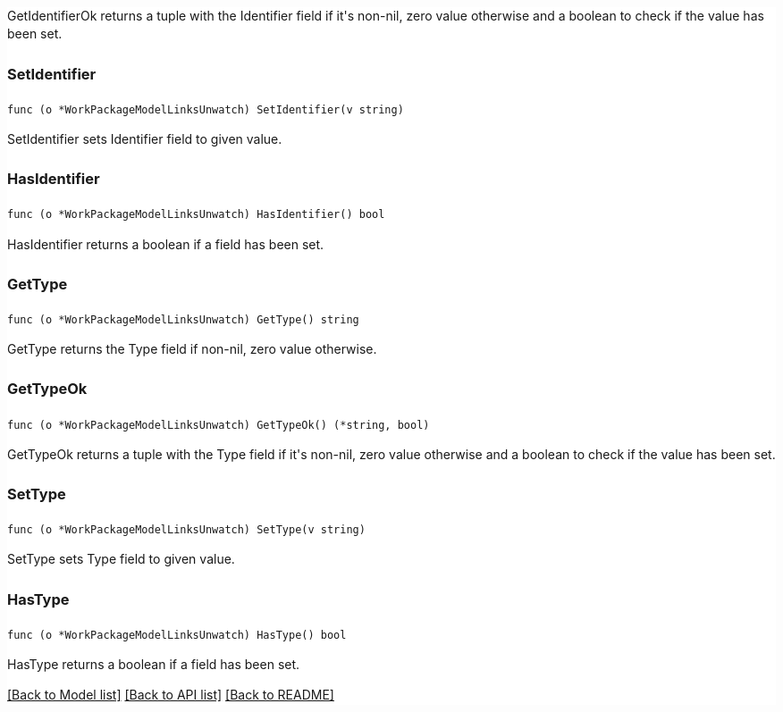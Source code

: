 GetIdentifierOk returns a tuple with the Identifier field if it's non-nil, zero value otherwise
and a boolean to check if the value has been set.

### SetIdentifier

`func (o *WorkPackageModelLinksUnwatch) SetIdentifier(v string)`

SetIdentifier sets Identifier field to given value.

### HasIdentifier

`func (o *WorkPackageModelLinksUnwatch) HasIdentifier() bool`

HasIdentifier returns a boolean if a field has been set.

### GetType

`func (o *WorkPackageModelLinksUnwatch) GetType() string`

GetType returns the Type field if non-nil, zero value otherwise.

### GetTypeOk

`func (o *WorkPackageModelLinksUnwatch) GetTypeOk() (*string, bool)`

GetTypeOk returns a tuple with the Type field if it's non-nil, zero value otherwise
and a boolean to check if the value has been set.

### SetType

`func (o *WorkPackageModelLinksUnwatch) SetType(v string)`

SetType sets Type field to given value.

### HasType

`func (o *WorkPackageModelLinksUnwatch) HasType() bool`

HasType returns a boolean if a field has been set.


[[Back to Model list]](../README.md#documentation-for-models) [[Back to API list]](../README.md#documentation-for-api-endpoints) [[Back to README]](../README.md)


